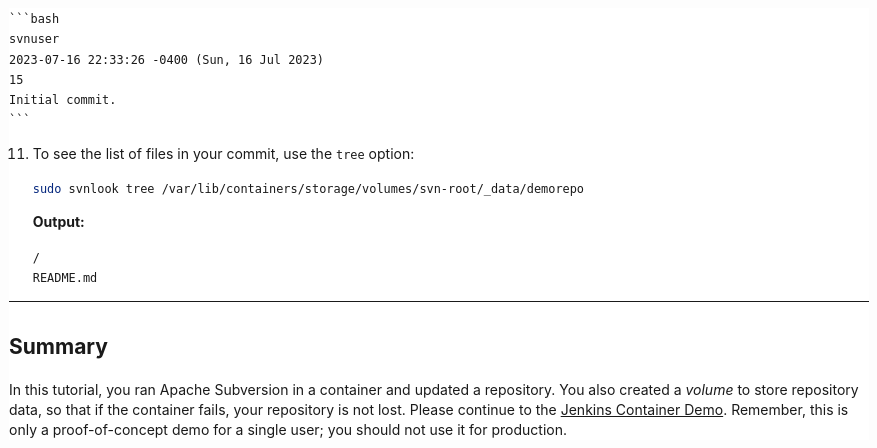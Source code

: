     ```bash
    svnuser
    2023-07-16 22:33:26 -0400 (Sun, 16 Jul 2023)
    15
    Initial commit.
    ```

11. To see the list of files in your commit, use the `tree` option:

    ```bash
    sudo svnlook tree /var/lib/containers/storage/volumes/svn-root/_data/demorepo
    ```

    **Output:**

    ```bash
    /
    README.md
    ```

-----

## Summary

In this tutorial, you ran Apache Subversion in a container and updated a repository. You also created a *volume* to store repository data, so that if the container fails, your repository is not lost. Please continue to the [Jenkins Container Demo](/03-jenkins-container/03-jenkins-container.md). Remember, this is only a proof-of-concept demo for a single user; you should not use it for production.
